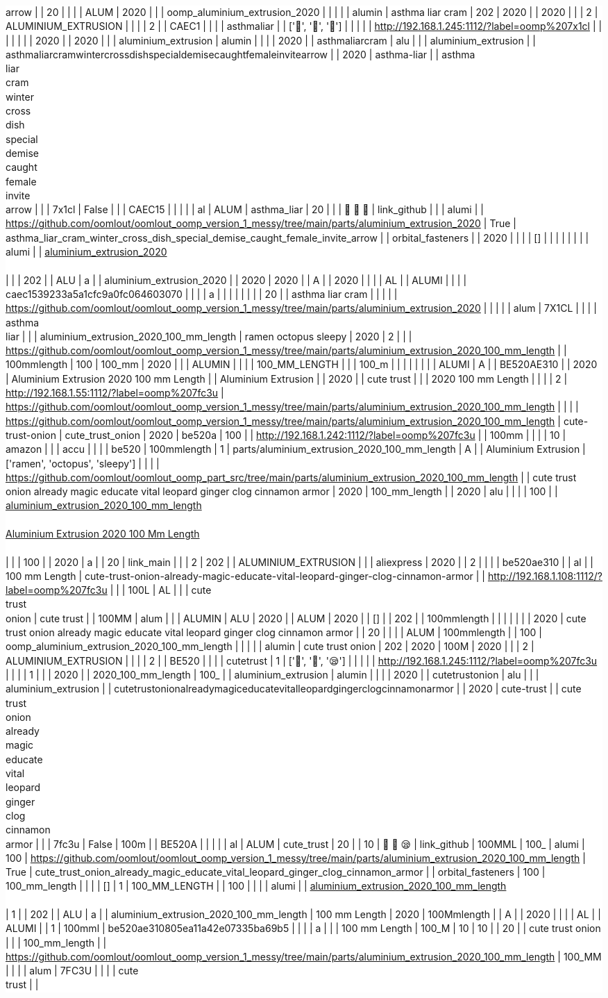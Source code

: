arrow |  | 20 |  |  |  | ALUM | 2020 |  |  | oomp_aluminium_extrusion_2020 |  |  |  |  | alumin | asthma
liar
cram | 202 | 2020 |  | 2020 |  |  | 2 | ALUMINIUM_EXTRUSION |  |  |  | 2 |  | CAEC1 |  |  |  | asthmaliar |  | [':cherries:', ':taxi:', ':poop:'] |  |  |  |  | http://192.168.1.245:1112/?label=oomp%207x1cl |  |  |  |  |  |  | 2020 |  | 2020 |  |  | aluminium_extrusion | alumin |  |  |  | 2020 |  | asthmaliarcram | alu |  |  | aluminium_extrusion |  | asthmaliarcramwintercrossdishspecialdemisecaughtfemaleinvitearrow |  | 2020 | asthma-liar |  | asthma<br>liar<br>cram<br>winter<br>cross<br>dish<br>special<br>demise<br>caught<br>female<br>invite<br>arrow |  |  | 7x1cl | False |  |  | CAEC15 |  |  |  |  | al | ALUM | asthma_liar | 20 |  |  | :cherries: :taxi: :poop: | link_github |  |  | alumi |   | https://github.com/oomlout/oomlout_oomp_version_1_messy/tree/main/parts/aluminium_extrusion_2020 | True | asthma_liar_cram_winter_cross_dish_special_demise_caught_female_invite_arrow |  | orbital_fasteners |  | 2020 |  |  |  | [] |  |  |  |   |  |  |  | alumi |  | [aluminium_extrusion_2020](none)<br><br> |  |  | 202 |  | ALU | a |  | aluminium_extrusion_2020 |  | 2020 | 2020 |  | A |  | 2020 |  |  |  | AL |  | ALUMI |  |  |  | caec1539233a5a1cfc9a0fc064603070 |  |  |  | a |  |  |  |  |  |  |  | 20 |  | asthma liar cram |  |  |  |  | https://github.com/oomlout/oomlout_oomp_version_1_messy/tree/main/parts/aluminium_extrusion_2020 |  |  |  |  | alum | 7X1CL |  |  |  | asthma<br>liar |  |
| aluminium_extrusion_2020_100_mm_length | ramen octopus sleepy | 2020 | 2 |  |  | https://github.com/oomlout/oomlout_oomp_version_1_messy/tree/main/parts/aluminium_extrusion_2020_100_mm_length |  | 100mmlength | 100 | 100_mm | 2020 |  |  | ALUMIN |  |  |  | 100_MM_LENGTH |  |  | 100_m |  |  |  |  |  |  |  | ALUMI | A |  | BE520AE310 |  | 2020 | Aluminium Extrusion 2020 100 mm Length |  | Aluminium Extrusion |  | 2020 |  | cute trust |  |  | 2020 100 mm Length |  |  |  | 2 | http://192.168.1.55:1112/?label=oomp%207fc3u | https://github.com/oomlout/oomlout_oomp_version_1_messy/tree/main/parts/aluminium_extrusion_2020_100_mm_length |  |  |  | https://github.com/oomlout/oomlout_oomp_version_1_messy/tree/main/parts/aluminium_extrusion_2020_100_mm_length | cute-trust-onion | cute_trust_onion | 2020 | be520a | 100 |  | http://192.168.1.242:1112/?label=oomp%207fc3u |  | 100mm |  |  |  | 10 | amazon |  |  | accu |  |  |  | be520 | 100mmlength | 1 | parts/aluminium_extrusion_2020_100_mm_length | A |  | Aluminium Extrusion | ['ramen', 'octopus', 'sleepy'] |  |  |  | https://github.com/oomlout/oomlout_oomp_part_src/tree/main/parts/aluminium_extrusion_2020_100_mm_length |  | cute trust onion already magic educate vital leopard ginger clog cinnamon armor | 2020 | 100_mm_length |  | 2020 | alu |  |  |  | 100 |  | [aluminium_extrusion_2020_100_mm_length](none)<br>[](none)<br>[Aluminium Extrusion 2020 100 Mm Length](none)<br><br> |  |  | 100 |  | 2020 | a |  | 20 | link_main |  |  | 2 | 202 |  | ALUMINIUM_EXTRUSION |  |  | aliexpress | 2020 |  | 2 |  |  |  | be520ae310 |  | al |  | 100 mm Length | cute-trust-onion-already-magic-educate-vital-leopard-ginger-clog-cinnamon-armor |  | http://192.168.1.108:1112/?label=oomp%207fc3u |  |  | 100L | AL |  |  | cute<br>trust<br>onion | cute
trust |  | 100MM | alum |  |  | ALUMIN | ALU | 2020 |  | ALUM | 2020 |  | [] |  | 202 |  | 100mmlength |  |  |  |  |  |  | 2020 | cute
trust
onion
already
magic
educate
vital
leopard
ginger
clog
cinnamon
armor |  | 20 |  |  |  | ALUM | 100mmlength |  | 100 | oomp_aluminium_extrusion_2020_100_mm_length |  |  |  |  | alumin | cute
trust
onion | 202 | 2020 | 100M | 2020 |  |  | 2 | ALUMINIUM_EXTRUSION |  |  |  | 2 |  | BE520 |  |  |  | cutetrust | 1 | [':ramen:', ':octopus:', ':sleepy:'] |  |  |  |  | http://192.168.1.245:1112/?label=oomp%207fc3u |  |  |  | 1 |  |  | 2020 |  | 2020_100_mm_length | 100_ |  | aluminium_extrusion | alumin |  |  |  | 2020 |  | cutetrustonion | alu |  |  | aluminium_extrusion |  | cutetrustonionalreadymagiceducatevitalleopardgingerclogcinnamonarmor |  | 2020 | cute-trust |  | cute<br>trust<br>onion<br>already<br>magic<br>educate<br>vital<br>leopard<br>ginger<br>clog<br>cinnamon<br>armor |  |  | 7fc3u | False | 100m |  | BE520A |  |  |  |  | al | ALUM | cute_trust | 20 |  | 10 | :ramen: :octopus: :sleepy: | link_github | 100MML | 100_ | alumi | 100 | https://github.com/oomlout/oomlout_oomp_version_1_messy/tree/main/parts/aluminium_extrusion_2020_100_mm_length | True | cute_trust_onion_already_magic_educate_vital_leopard_ginger_clog_cinnamon_armor |  | orbital_fasteners | 100 | 100_mm_length |  |  |  | [] | 1 | 100_MM_LENGTH |  | 100 |  |  |  | alumi |  | [aluminium_extrusion_2020_100_mm_length](none)<br><br> | 1 |  | 202 |  | ALU | a |  | aluminium_extrusion_2020_100_mm_length | 100 mm Length | 2020 | 100Mmlength |  | A |  | 2020 |  |  |  | AL |  | ALUMI |  | 1 | 100mml | be520ae310805ea11a42e07335ba69b5 |  |  |  | a |  |  | 100 mm Length | 100_M | 10 | 10 |  | 20 |  | cute trust onion |  |  | 100_mm_length |  | https://github.com/oomlout/oomlout_oomp_version_1_messy/tree/main/parts/aluminium_extrusion_2020_100_mm_length | 100_MM |  |  |  | alum | 7FC3U |  |  |  | cute<br>trust |  |
